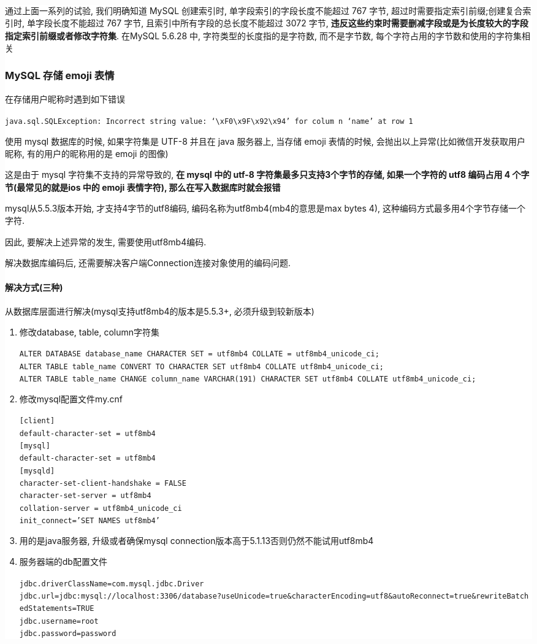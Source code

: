 通过上面一系列的试验, 我们明确知道 MySQL 创建索引时, 单字段索引的字段长度不能超过 767 字节, 超过时需要指定索引前缀;创建复合索引时, 单字段长度不能超过 767 字节, 且索引中所有字段的总长度不能超过 3072 字节, **违反这些约束时需要删减字段或是为长度较大的字段指定索引前缀或者修改字符集**. 在MySQL 5.6.28 中, 字符类型的长度指的是字符数, 而不是字节数, 每个字符占用的字节数和使用的字符集相关



### MySQL 存储 emoji 表情

在存储用户昵称时遇到如下错误

```mysql
java.sql.SQLException: Incorrect string value: ‘\xF0\x9F\x92\x94’ for colum n ‘name’ at row 1 
```

使用 mysql 数据库的时候, 如果字符集是 UTF-8 并且在 java 服务器上, 当存储 emoji 表情的时候, 会抛出以上异常(比如微信开发获取用户昵称, 有的用户的昵称用的是 emoji 的图像)

这是由于 mysql 字符集不支持的异常导致的, **在 mysql 中的 utf-8 字符集最多只支持3个字节的存储, 如果一个字符的 utf8 编码占用 4 个字节(最常见的就是ios 中的 emoji 表情字符), 那么在写入数据库时就会报错**

mysql从5.5.3版本开始, 才支持4字节的utf8编码, 编码名称为utf8mb4(mb4的意思是max bytes 4), 这种编码方式最多用4个字节存储一个字符. 

因此, 要解决上述异常的发生, 需要使用utf8mb4编码. 

解决数据库编码后, 还需要解决客户端Connection连接对象使用的编码问题. 

#### 解决方式(三种)

从数据库层面进行解决(mysql支持utf8mb4的版本是5.5.3+, 必须升级到较新版本)

1. 修改database, table, column字符集

    ```mysql
    ALTER DATABASE database_name CHARACTER SET = utf8mb4 COLLATE = utf8mb4_unicode_ci; 
    ALTER TABLE table_name CONVERT TO CHARACTER SET utf8mb4 COLLATE utf8mb4_unicode_ci; 
    ALTER TABLE table_name CHANGE column_name VARCHAR(191) CHARACTER SET utf8mb4 COLLATE utf8mb4_unicode_ci;
    ```

1. 修改mysql配置文件my.cnf

    ```mysql
    [client] 
    default-character-set = utf8mb4 
    [mysql] 
    default-character-set = utf8mb4 
    [mysqld] 
    character-set-client-handshake = FALSE 
    character-set-server = utf8mb4 
    collation-server = utf8mb4_unicode_ci 
    init_connect=’SET NAMES utf8mb4’
    ```

1. 用的是java服务器, 升级或者确保mysql connection版本高于5.1.13否则仍然不能试用utf8mb4 

1. 服务器端的db配置文件

    ```properties
    jdbc.driverClassName=com.mysql.jdbc.Driver 
    jdbc.url=jdbc:mysql://localhost:3306/database?useUnicode=true&characterEncoding=utf8&autoReconnect=true&rewriteBatchedStatements=TRUE 
    jdbc.username=root 
    jdbc.password=password
    ```
